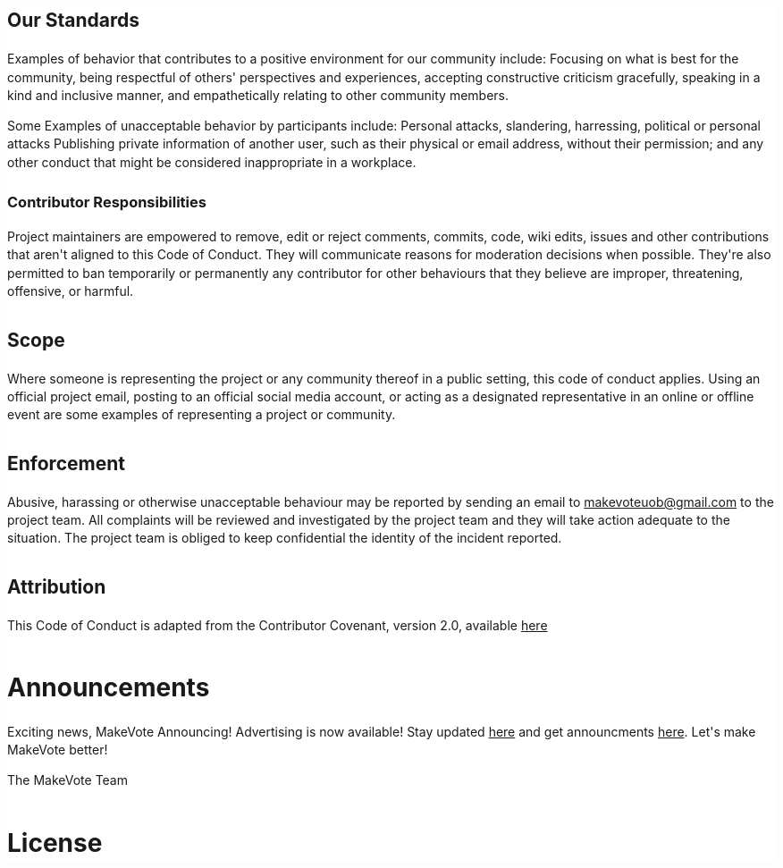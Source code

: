 ## Our Standards

Examples of behavior that contributes to a positive environment for our community include:
Focusing on what is best for the community, being respectful of others' perspectives and experiences, accepting constructive criticism gracefully, speaking in a kind and inclusive manner, and empathetically relating to other community members.

Some Examples of unacceptable behavior by participants include:
Personal attacks, slandering, harressing, political or personal attacks Publishing private information of another user, such as their physical or email address, without their permission; and any other conduct that might be considered inappropriate in a workplace.

### Contributor Responsibilities

Project maintainers are empowered to remove, edit or reject comments, commits, code, wiki edits, issues and other contributions that aren't aligned to this Code of Conduct. They will communicate reasons for moderation decisions when possible. They're also permitted to ban temporarily or permanently any contributor for other behaviours that they believe are improper, threatening, offensive, or harmful.

## Scope

Where someone is representing the project or any community thereof in a public setting, this code of conduct applies. Using an official project email, posting to an official social media account, or acting as a designated representative in an online or offline event are some examples of representing a project or community.

## Enforcement

Abusive, harassing or otherwise unacceptable behaviour may be reported by sending an email to makevoteuob@gmail.com to the project team. All complaints will be reviewed and investigated by the project team and they will take action adequate to the situation. The project team is obliged to keep confidential the identity of the incident reported.

## Attribution

This Code of Conduct is adapted from the Contributor Covenant, version 2.0, available [here](https://www.contributor-covenant.org/version/2/0/code_of_conduct.html.)

# Announcements

Exciting news, MakeVote Announcing! Advertising is now available! Stay updated [here](https://github.com/MohamedIsa/MakeVote-Project) and get announcments [here](https://github.com/MohamedIsa/MakeVote-Project/discussions/categories/announcements).
Let's make MakeVote better!

The MakeVote Team

# License
